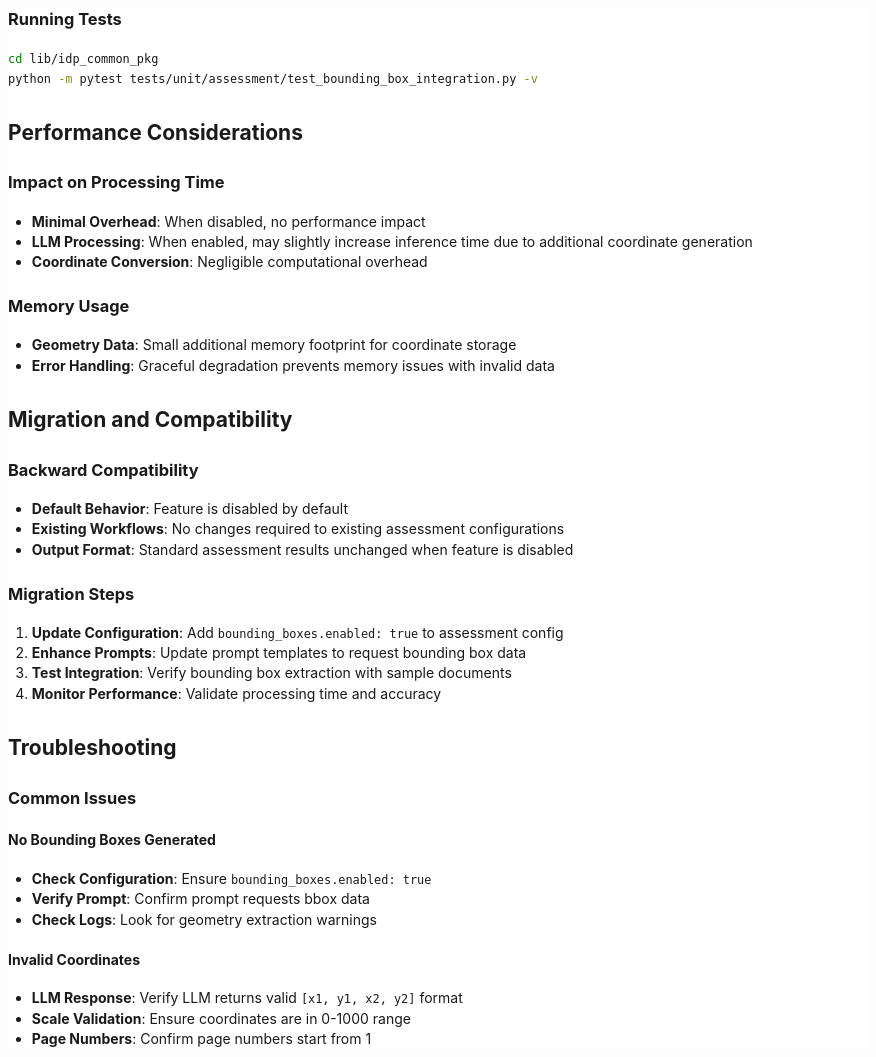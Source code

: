 ### Running Tests

```bash
cd lib/idp_common_pkg
python -m pytest tests/unit/assessment/test_bounding_box_integration.py -v
```

## Performance Considerations

### Impact on Processing Time

- **Minimal Overhead**: When disabled, no performance impact
- **LLM Processing**: When enabled, may slightly increase inference time due to additional coordinate generation
- **Coordinate Conversion**: Negligible computational overhead

### Memory Usage

- **Geometry Data**: Small additional memory footprint for coordinate storage
- **Error Handling**: Graceful degradation prevents memory issues with invalid data

## Migration and Compatibility

### Backward Compatibility

- **Default Behavior**: Feature is disabled by default
- **Existing Workflows**: No changes required to existing assessment configurations  
- **Output Format**: Standard assessment results unchanged when feature is disabled

### Migration Steps

1. **Update Configuration**: Add `bounding_boxes.enabled: true` to assessment config
2. **Enhance Prompts**: Update prompt templates to request bounding box data
3. **Test Integration**: Verify bounding box extraction with sample documents
4. **Monitor Performance**: Validate processing time and accuracy

## Troubleshooting

### Common Issues

#### No Bounding Boxes Generated
- **Check Configuration**: Ensure `bounding_boxes.enabled: true`
- **Verify Prompt**: Confirm prompt requests bbox data
- **Check Logs**: Look for geometry extraction warnings

#### Invalid Coordinates
- **LLM Response**: Verify LLM returns valid `[x1, y1, x2, y2]` format
- **Scale Validation**: Ensure coordinates are in 0-1000 range
- **Page Numbers**: Confirm page numbers start from 1
